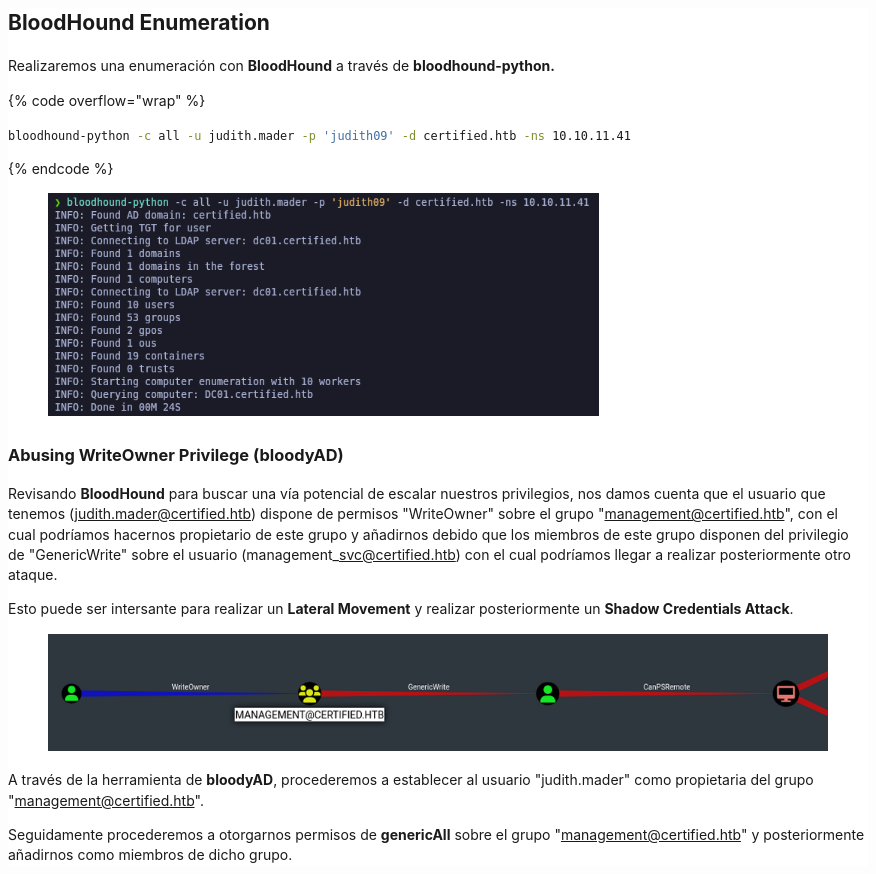 ## BloodHound Enumeration

Realizaremos una enumeración con **BloodHound** a través de **bloodhound-python.**

{% code overflow="wrap" %}
```bash
bloodhound-python -c all -u judith.mader -p 'judith09' -d certified.htb -ns 10.10.11.41
```
{% endcode %}

<figure><img src="../../../.gitbook/assets/2481_vmware_lI25VY5T1I.png" alt="" width="551"><figcaption></figcaption></figure>

### Abusing WriteOwner Privilege (bloodyAD)

Revisando **BloodHound** para buscar una vía potencial de escalar nuestros privilegios, nos damos cuenta que el usuario que tenemos (judith.mader@certified.htb) dispone de permisos "WriteOwner" sobre el grupo "management@certified.htb", con el cual podríamos hacernos propietario de este grupo y añadirnos debido que los miembros de este grupo disponen del privilegio de "GenericWrite" sobre el usuario (management\_svc@certified.htb) con el cual podríamos llegar a realizar posteriormente otro ataque.

Esto puede ser intersante para realizar un **Lateral Movement** y realizar posteriormente un **Shadow Credentials Attack**.

<figure><img src="../../../.gitbook/assets/2482_vmware_6OUh26b95n.png" alt=""><figcaption></figcaption></figure>

A través de la herramienta de **bloodyAD**, procederemos a establecer al usuario "judith.mader" como propietaria del grupo "management@certified.htb".

Seguidamente procederemos a otorgarnos permisos de **genericAll** sobre el grupo "management@certified.htb" y posteriormente añadirnos como miembros de dicho grupo.

